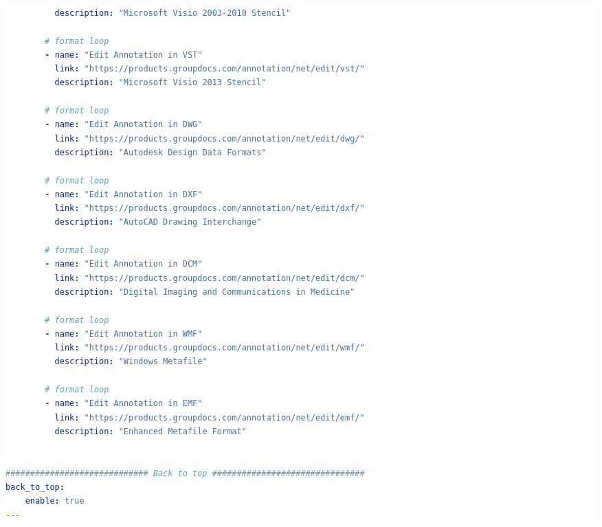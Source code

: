 ```yaml
          description: "Microsoft Visio 2003-2010 Stencil"

        # format loop
        - name: "Edit Annotation in VST"
          link: "https://products.groupdocs.com/annotation/net/edit/vst/"
          description: "Microsoft Visio 2013 Stencil"

        # format loop
        - name: "Edit Annotation in DWG"
          link: "https://products.groupdocs.com/annotation/net/edit/dwg/"
          description: "Autodesk Design Data Formats"

        # format loop
        - name: "Edit Annotation in DXF"
          link: "https://products.groupdocs.com/annotation/net/edit/dxf/"
          description: "AutoCAD Drawing Interchange"

        # format loop
        - name: "Edit Annotation in DCM"
          link: "https://products.groupdocs.com/annotation/net/edit/dcm/"
          description: "Digital Imaging and Communications in Medicine"

        # format loop
        - name: "Edit Annotation in WMF"
          link: "https://products.groupdocs.com/annotation/net/edit/wmf/"
          description: "Windows Metafile"

        # format loop
        - name: "Edit Annotation in EMF"
          link: "https://products.groupdocs.com/annotation/net/edit/emf/"
          description: "Enhanced Metafile Format"


############################# Back to top ###############################
back_to_top:
    enable: true
---
```

